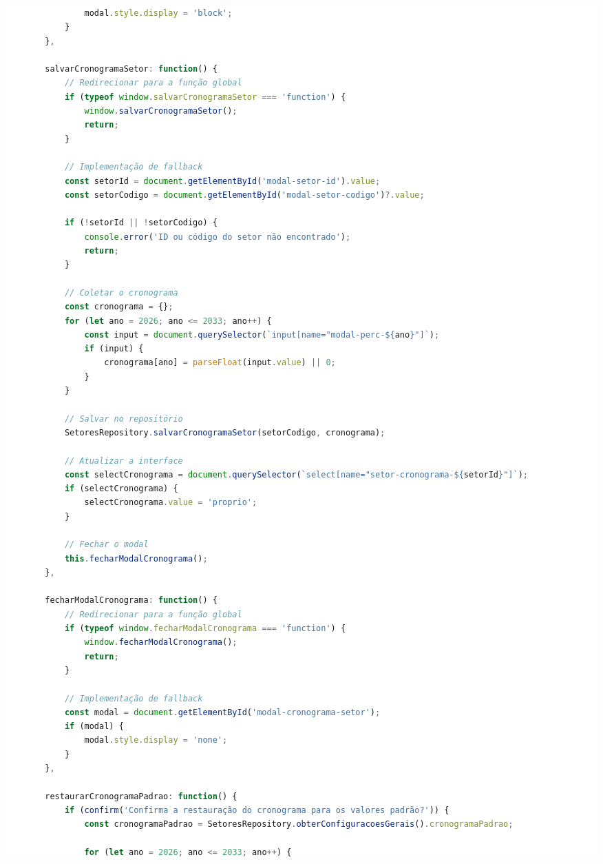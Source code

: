 ```javascript
                modal.style.display = 'block';
            }
        },

        salvarCronogramaSetor: function() {
            // Redirecionar para a função global
            if (typeof window.salvarCronogramaSetor === 'function') {
                window.salvarCronogramaSetor();
                return;
            }

            // Implementação de fallback
            const setorId = document.getElementById('modal-setor-id').value;
            const setorCodigo = document.getElementById('modal-setor-codigo')?.value;

            if (!setorId || !setorCodigo) {
                console.error('ID ou código do setor não encontrado');
                return;
            }

            // Coletar o cronograma
            const cronograma = {};
            for (let ano = 2026; ano <= 2033; ano++) {
                const input = document.querySelector(`input[name="modal-perc-${ano}"]`);
                if (input) {
                    cronograma[ano] = parseFloat(input.value) || 0;
                }
            }

            // Salvar no repositório
            SetoresRepository.salvarCronogramaSetor(setorCodigo, cronograma);

            // Atualizar a interface
            const selectCronograma = document.querySelector(`select[name="setor-cronograma-${setorId}"]`);
            if (selectCronograma) {
                selectCronograma.value = 'proprio';
            }

            // Fechar o modal
            this.fecharModalCronograma();
        },

        fecharModalCronograma: function() {
            // Redirecionar para a função global
            if (typeof window.fecharModalCronograma === 'function') {
                window.fecharModalCronograma();
                return;
            }

            // Implementação de fallback
            const modal = document.getElementById('modal-cronograma-setor');
            if (modal) {
                modal.style.display = 'none';
            }
        },

        restaurarCronogramaPadrao: function() {
            if (confirm('Confirma a restauração do cronograma para os valores padrão?')) {
                const cronogramaPadrao = SetoresRepository.obterConfiguracoesGerais().cronogramaPadrao;

                for (let ano = 2026; ano <= 2033; ano++) {
```